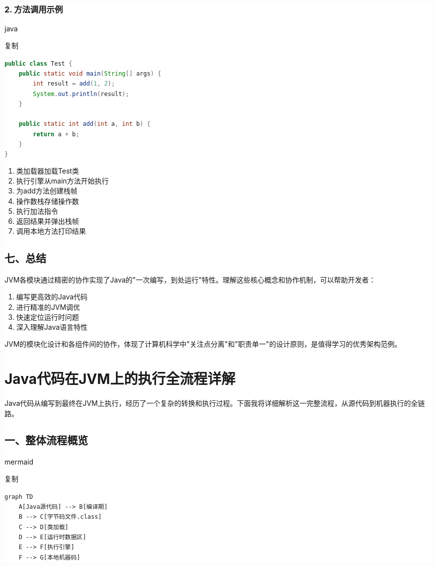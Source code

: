 ### 2. 方法调用示例

java

复制

```java
public class Test {
    public static void main(String[] args) {
        int result = add(1, 2);
        System.out.println(result);
    }
    
    public static int add(int a, int b) {
        return a + b;
    }
}
```

1. 类加载器加载Test类
2. 执行引擎从main方法开始执行
3. 为add方法创建栈帧
4. 操作数栈存储操作数
5. 执行加法指令
6. 返回结果并弹出栈帧
7. 调用本地方法打印结果

## 七、总结

JVM各模块通过精密的协作实现了Java的"一次编写，到处运行"特性。理解这些核心概念和协作机制，可以帮助开发者：

1. 编写更高效的Java代码
2. 进行精准的JVM调优
3. 快速定位运行时问题
4. 深入理解Java语言特性

JVM的模块化设计和各组件间的协作，体现了计算机科学中"关注点分离"和"职责单一"的设计原则，是值得学习的优秀架构范例。

# Java代码在JVM上的执行全流程详解

Java代码从编写到最终在JVM上执行，经历了一个复杂的转换和执行过程。下面我将详细解析这一完整流程，从源代码到机器执行的全链路。

## 一、整体流程概览

mermaid

复制

```mermaid
graph TD
    A[Java源代码] --> B[编译期]
    B --> C[字节码文件.class]
    C --> D[类加载]
    D --> E[运行时数据区]
    E --> F[执行引擎]
    F --> G[本地机器码]
```
